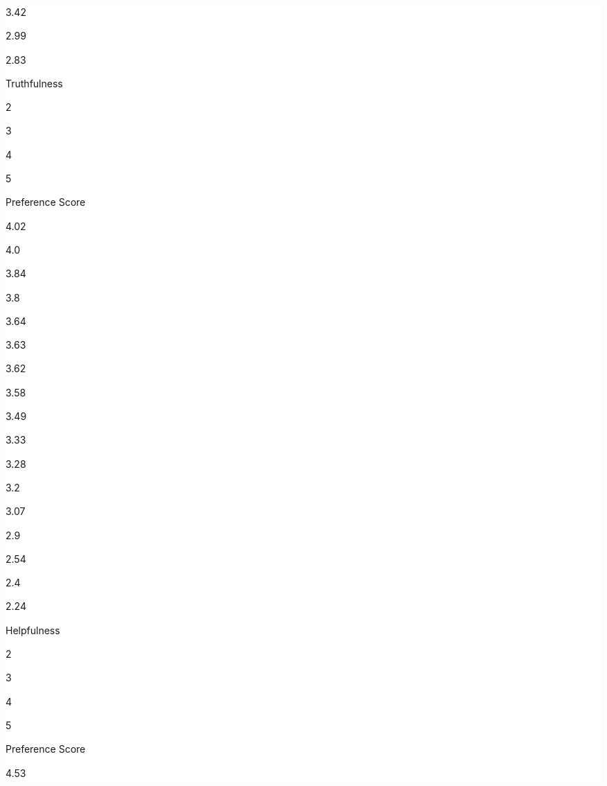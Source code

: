 3.42

2.99

2.83

Truthfulness

2

3

4

5

Preference Score

4.02

4.0

3.84

3.8

3.64

3.63

3.62

3.58

3.49

3.33

3.28

3.2

3.07

2.9

2.54

2.4

2.24

Helpfulness

2

3

4

5

Preference Score

4.53
